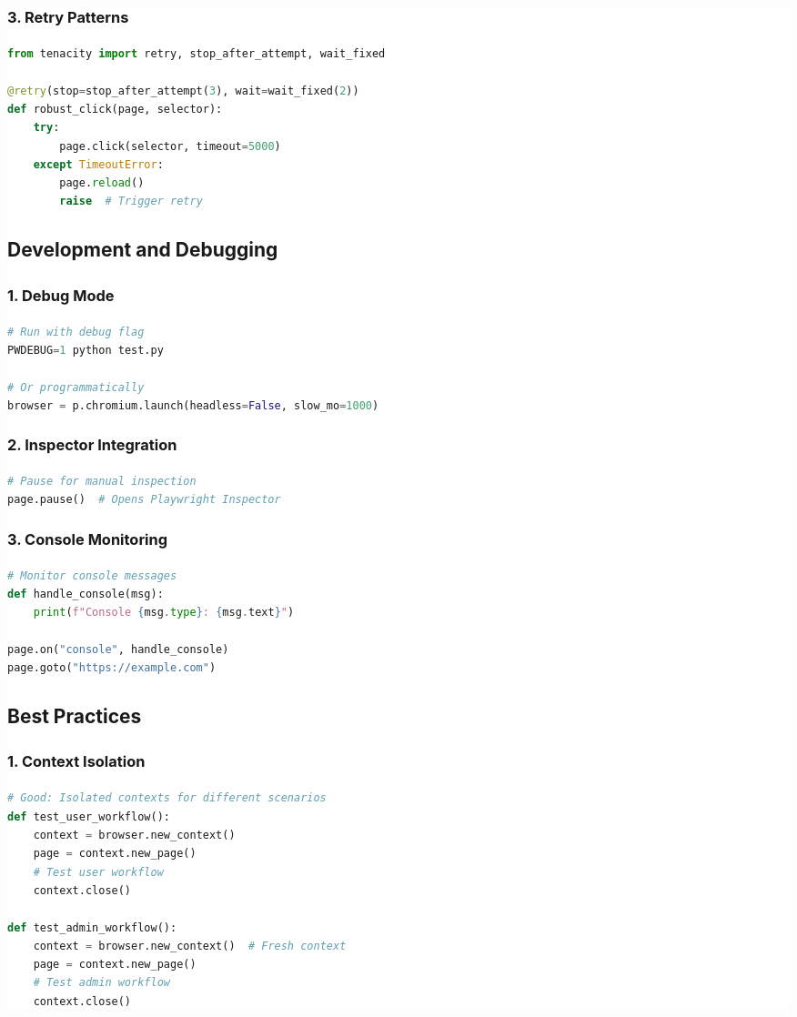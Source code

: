 ### 3. **Retry Patterns**
```python
from tenacity import retry, stop_after_attempt, wait_fixed

@retry(stop=stop_after_attempt(3), wait=wait_fixed(2))
def robust_click(page, selector):
    try:
        page.click(selector, timeout=5000)
    except TimeoutError:
        page.reload()
        raise  # Trigger retry
```

## Development and Debugging

### 1. **Debug Mode**
```python
# Run with debug flag
PWDEBUG=1 python test.py

# Or programmatically
browser = p.chromium.launch(headless=False, slow_mo=1000)
```

### 2. **Inspector Integration**
```python
# Pause for manual inspection
page.pause()  # Opens Playwright Inspector
```

### 3. **Console Monitoring**
```python
# Monitor console messages
def handle_console(msg):
    print(f"Console {msg.type}: {msg.text}")

page.on("console", handle_console)
page.goto("https://example.com")
```

## Best Practices

### 1. **Context Isolation**
```python
# Good: Isolated contexts for different scenarios
def test_user_workflow():
    context = browser.new_context()
    page = context.new_page()
    # Test user workflow
    context.close()

def test_admin_workflow():
    context = browser.new_context()  # Fresh context
    page = context.new_page()
    # Test admin workflow
    context.close()
```
